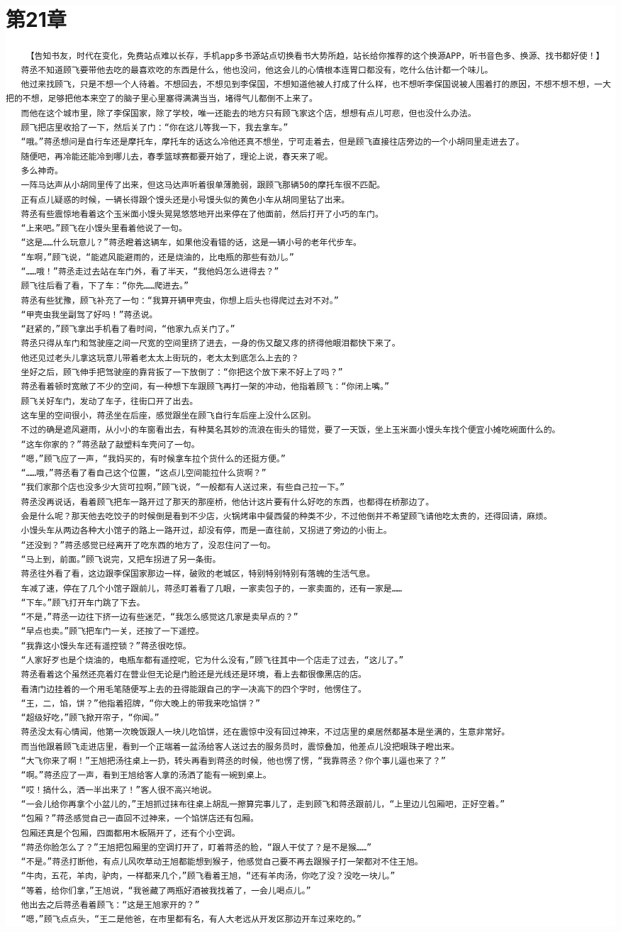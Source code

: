 # 第21章
        【告知书友，时代在变化，免费站点难以长存，手机app多书源站点切换看书大势所趋，站长给你推荐的这个换源APP，听书音色多、换源、找书都好使！】
       蒋丞不知道顾飞要带他去吃的最喜欢吃的东西是什么，他也没问，他这会儿的心情根本连胃口都没有，吃什么估计都一个味儿。
       他过来找顾飞，只是不想一个人待着。不想回去，不想见到李保国，不想知道他被人打成了什么样，也不想听李保国说被人围着打的原因，不想不想不想，一大把的不想，足够把他本来空了的脑子里心里塞得满满当当，堵得气儿都倒不上来了。
       而他在这个城市里，除了李保国家，除了学校，唯一还能去的地方只有顾飞家这个店，想想有点儿可悲，但也没什么办法。
       顾飞把店里收拾了一下，然后关了门：“你在这儿等我一下，我去拿车。”
       “哦。”蒋丞想问是自行车还是摩托车，摩托车的话这么冷他还真不想坐，宁可走着去，但是顾飞直接往店旁边的一个小胡同里走进去了。
       随便吧，再冷能还能冷到哪儿去，春季篮球赛都要开始了，理论上说，春天来了呢。
       多么神奇。
       一阵马达声从小胡同里传了出来，但这马达声听着很单薄脆弱，跟顾飞那辆50的摩托车很不匹配。
       正有点儿疑惑的时候，一辆长得跟个馒头还是小号馒头似的黄色小车从胡同里钻了出来。
       蒋丞有些震惊地看着这个玉米面小馒头晃晃悠悠地开出来停在了他面前，然后打开了小巧的车门。
       “上来吧。”顾飞在小馒头里看着他说了一句。
       “这是……什么玩意儿？”蒋丞瞪着这辆车，如果他没看错的话，这是一辆小号的老年代步车。
       “车啊，”顾飞说，“能遮风能避雨的，还是烧油的，比电瓶的那些有劲儿。”
       “……哦！”蒋丞走过去站在车门外，看了半天，“我他妈怎么进得去？”
       顾飞往后看了看，下了车：“你先……爬进去。”
       蒋丞有些犹豫，顾飞补充了一句：“我算开辆甲壳虫，你想上后头也得爬过去对不对。”
       “甲壳虫我坐副驾了好吗！”蒋丞说。
       “赶紧的，”顾飞拿出手机看了看时间，“他家九点关门了。”
       蒋丞只得从车门和驾驶座之间一尺宽的空间里挤了进去，一身的伤又酸又疼的挤得他眼泪都快下来了。
       他还见过老头儿拿这玩意儿带着老太太上街玩的，老太太到底怎么上去的？
       坐好之后，顾飞伸手把驾驶座的靠背扳了一下放倒了：“你把这个放下来不好上了吗？”
       蒋丞看着顿时宽敞了不少的空间，有一种想下车跟顾飞再打一架的冲动，他指着顾飞：“你闭上嘴。”
       顾飞关好车门，发动了车子，往街口开了出去。
       这车里的空间很小，蒋丞坐在后座，感觉跟坐在顾飞自行车后座上没什么区别。
       不过的确是遮风避雨，从小小的车窗看出去，有种莫名其妙的流浪在街头的错觉，要了一天饭，坐上玉米面小馒头车找个便宜小摊吃碗面什么的。
       “这车你家的？”蒋丞敲了敲塑料车壳问了一句。
       “嗯，”顾飞应了一声，“我妈买的，有时候拿车拉个货什么的还挺方便。”
       “……哦，”蒋丞看了看自己这个位置，“这点儿空间能拉什么货啊？”
       “我们家那个店也没多少大货可拉啊，”顾飞说，“一般都有人送过来，有些自己拉一下。”
       蒋丞没再说话，看着顾飞把车一路开过了那天的那座桥，他估计这片要有什么好吃的东西，也都得在桥那边了。
       会是什么呢？那天他去吃饺子的时候倒是看到不少店，火锅烤串中餐西餐的种类不少，不过他倒并不希望顾飞请他吃太贵的，还得回请，麻烦。
       小馒头车从两边各种大小馆子的路上一路开过，却没有停，而是一直往前，又拐进了旁边的小街上。
       “还没到？”蒋丞感觉已经离开了吃东西的地方了，没忍住问了一句。
       “马上到，前面。”顾飞说完，又把车拐进了另一条街。
       蒋丞往外看了看，这边跟李保国家那边一样，破败的老城区，特别特别特别有落魄的生活气息。
       车减了速，停在了几个小馆子跟前儿，蒋丞盯着看了几眼，一家卖包子的，一家卖面的，还有一家是……
       “下车。”顾飞打开车门跳了下去。
       “不是，”蒋丞一边往下挤一边有些迷茫，“我怎么感觉这几家是卖早点的？”
       “早点也卖。”顾飞把车门一关，还按了一下遥控。
       “我靠这小馒头车还有遥控锁？”蒋丞很吃惊。
       “人家好歹也是个烧油的，电瓶车都有遥控呢，它为什么没有，”顾飞往其中一个店走了过去，“这儿了。”
       蒋丞看着这个虽然还亮着灯在营业但无论是门脸还是光线还是环境，看上去都很像黑店的店。
       看清门边挂着的一个用毛笔随便写上去的丑得能跟自己的字一决高下的四个字时，他愣住了。
       “王，二，馅，饼？”他指着招牌，“你大晚上的带我来吃馅饼？”
       “超级好吃，”顾飞掀开帘子，“你闻。”
       蒋丞没太有心情闻，他第一次晚饭跟人一块儿吃馅饼，还在震惊中没有回过神来，不过店里的桌居然都基本是坐满的，生意非常好。
       而当他跟着顾飞走进店里，看到一个正端着一盆汤给客人送过去的服务员时，震惊叠加，他差点儿没把眼珠子瞪出来。
       “大飞你来了啊！”王旭把汤往桌上一扔，转头再看到蒋丞的时候，他也愣了愣，“我靠蒋丞？你个事儿逼也来了？”
       “啊。”蒋丞应了一声，看到王旭给客人拿的汤洒了能有一碗到桌上。
       “哎！搞什么，洒一半出来了！”客人很不高兴地说。
       “一会儿给你再拿个小盆儿的，”王旭抓过抹布往桌上胡乱一擦算完事儿了，走到顾飞和蒋丞跟前儿，“上里边儿包厢吧，正好空着。”
       “包厢？”蒋丞感觉自己一直回不过神来，一个馅饼店还有包厢。
       包厢还真是个包厢，四面都用木板隔开了，还有个小空调。
       “蒋丞你脸怎么了？”王旭把包厢里的空调打开了，盯着蒋丞的脸，“跟人干仗了？是不是猴……”
       “不是。”蒋丞打断他，有点儿风吹草动王旭都能想到猴子，他感觉自己要不再去跟猴子打一架都对不住王旭。
       “牛肉，五花，羊肉，驴肉，一样都来几个，”顾飞看着王旭，“还有羊肉汤，你吃了没？没吃一块儿。”
       “等着，给你们拿，”王旭说，“我爸藏了两瓶好酒被我找着了，一会儿喝点儿。”
       他出去之后蒋丞看着顾飞：“这是王旭家开的？”
       “嗯，”顾飞点点头，“王二是他爸，在市里都有名，有人大老远从开发区那边开车过来吃的。”
